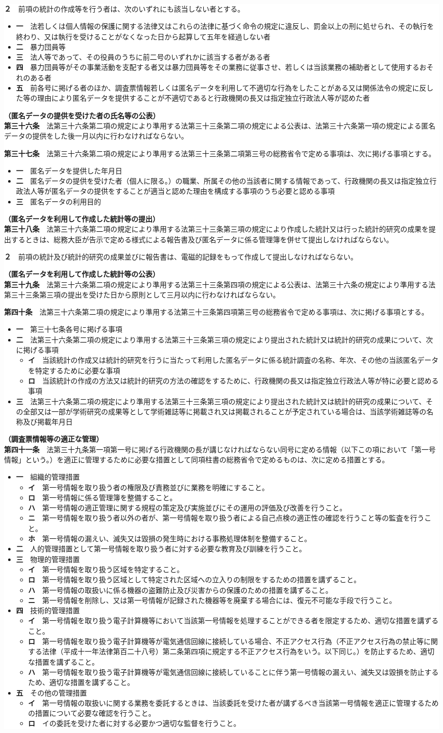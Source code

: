 **２**　前項の統計の作成等を行う者は、次のいずれにも該当しない者とする。  
* **一**　法若しくは個人情報の保護に関する法律又はこれらの法律に基づく命令の規定に違反し、罰金以上の刑に処せられ、その執行を終わり、又は執行を受けることがなくなった日から起算して五年を経過しない者  
* **二**　暴力団員等  
* **三**　法人等であって、その役員のうちに前二号のいずれかに該当する者がある者  
* **四**　暴力団員等がその事業活動を支配する者又は暴力団員等をその業務に従事させ、若しくは当該業務の補助者として使用するおそれのある者  
* **五**　前各号に掲げる者のほか、調査票情報若しくは匿名データを利用して不適切な行為をしたことがある又は関係法令の規定に反した等の理由により匿名データを提供することが不適切であると行政機関の長又は指定独立行政法人等が認めた者  
  
**（匿名データの提供を受けた者の氏名等の公表）**  
**第三十六条**　法第三十六条第二項の規定により準用する法第三十三条第二項の規定による公表は、法第三十六条第一項の規定による匿名データの提供をした後一月以内に行わなければならない。  
  
**第三十七条**　法第三十六条第二項の規定により準用する法第三十三条第二項第三号の総務省令で定める事項は、次に掲げる事項とする。  
* **一**　匿名データを提供した年月日  
* **二**　匿名データの提供を受けた者（個人に限る。）の職業、所属その他の当該者に関する情報であって、行政機関の長又は指定独立行政法人等が匿名データの提供をすることが適当と認めた理由を構成する事項のうち必要と認める事項  
* **三**　匿名データの利用目的  
  
**（匿名データを利用して作成した統計等の提出）**  
**第三十八条**　法第三十六条第二項の規定により準用する法第三十三条第三項の規定により作成した統計又は行った統計的研究の成果を提出するときは、総務大臣が告示で定める様式による報告書及び匿名データに係る管理簿を併せて提出しなければならない。  
  
**２**　前項の統計及び統計的研究の成果並びに報告書は、電磁的記録をもって作成して提出しなければならない。  
  
**（匿名データを利用して作成した統計等の公表）**  
**第三十九条**　法第三十六条第二項の規定により準用する法第三十三条第四項の規定による公表は、法第三十六条の規定により準用する法第三十三条第三項の提出を受けた日から原則として三月以内に行わなければならない。  
  
**第四十条**　法第三十六条第二項の規定により準用する法第三十三条第四項第三号の総務省令で定める事項は、次に掲げる事項とする。  
* **一**　第三十七条各号に掲げる事項  
* **二**　法第三十六条第二項の規定により準用する法第三十三条第三項の規定により提出された統計又は統計的研究の成果について、次に掲げる事項  
	* **イ**　当該統計の作成又は統計的研究を行うに当たって利用した匿名データに係る統計調査の名称、年次、その他の当該匿名データを特定するために必要な事項  
	* **ロ**　当該統計の作成の方法又は統計的研究の方法の確認をするために、行政機関の長又は指定独立行政法人等が特に必要と認める事項  
* **三**　法第三十六条第二項の規定により準用する法第三十三条第三項の規定により提出された統計又は統計的研究の成果について、その全部又は一部が学術研究の成果等として学術雑誌等に掲載され又は掲載されることが予定されている場合は、当該学術雑誌等の名称及び掲載年月日  
  
**（調査票情報等の適正な管理）**  
**第四十一条**　法第三十九条第一項第一号に掲げる行政機関の長が講じなければならない同号に定める情報（以下この項において「第一号情報」という。）を適正に管理するために必要な措置として同項柱書の総務省令で定めるものは、次に定める措置とする。  
* **一**　組織的管理措置  
	* **イ**　第一号情報を取り扱う者の権限及び責務並びに業務を明確にすること。  
	* **ロ**　第一号情報に係る管理簿を整備すること。  
	* **ハ**　第一号情報の適正管理に関する規程の策定及び実施並びにその運用の評価及び改善を行うこと。  
	* **ニ**　第一号情報を取り扱う者以外の者が、第一号情報を取り扱う者による自己点検の適正性の確認を行うこと等の監査を行うこと。  
	* **ホ**　第一号情報の漏えい、滅失又は毀損の発生時における事務処理体制を整備すること。  
* **二**　人的管理措置として第一号情報を取り扱う者に対する必要な教育及び訓練を行うこと。  
* **三**　物理的管理措置  
	* **イ**　第一号情報を取り扱う区域を特定すること。  
	* **ロ**　第一号情報を取り扱う区域として特定された区域への立入りの制限をするための措置を講ずること。  
	* **ハ**　第一号情報の取扱いに係る機器の盗難防止及び災害からの保護のための措置を講ずること。  
	* **ニ**　第一号情報を削除し、又は第一号情報が記録された機器等を廃棄する場合には、復元不可能な手段で行うこと。  
* **四**　技術的管理措置  
	* **イ**　第一号情報を取り扱う電子計算機等において当該第一号情報を処理することができる者を限定するため、適切な措置を講ずること。  
	* **ロ**　第一号情報を取り扱う電子計算機等が電気通信回線に接続している場合、不正アクセス行為（不正アクセス行為の禁止等に関する法律（平成十一年法律第百二十八号）第二条第四項に規定する不正アクセス行為をいう。以下同じ。）を防止するため、適切な措置を講ずること。  
	* **ハ**　第一号情報を取り扱う電子計算機等が電気通信回線に接続していることに伴う第一号情報の漏えい、滅失又は毀損を防止するため、適切な措置を講ずること。  
* **五**　その他の管理措置  
	* **イ**　第一号情報の取扱いに関する業務を委託するときは、当該委託を受けた者が講ずるべき当該第一号情報を適正に管理するための措置について必要な確認を行うこと。  
	* **ロ**　イの委託を受けた者に対する必要かつ適切な監督を行うこと。  
  